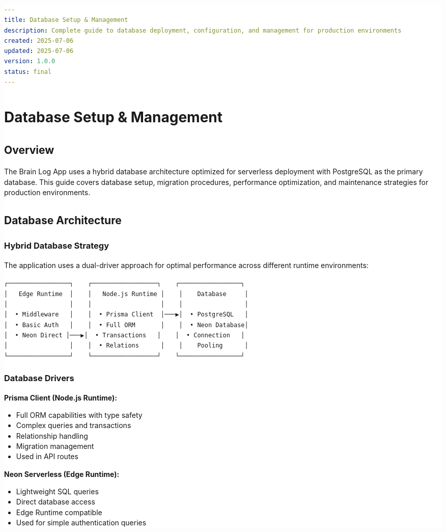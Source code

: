 ```yaml
---
title: Database Setup & Management
description: Complete guide to database deployment, configuration, and management for production environments
created: 2025-07-06
updated: 2025-07-06
version: 1.0.0
status: final
---
```


# Database Setup & Management

## Overview

The Brain Log App uses a hybrid database architecture optimized for serverless deployment with PostgreSQL as the primary database. This guide covers database setup, migration procedures, performance optimization, and maintenance strategies for production environments.

## Database Architecture

### Hybrid Database Strategy

The application uses a dual-driver approach for optimal performance across different runtime environments:

```
┌─────────────────┐    ┌──────────────────┐    ┌─────────────────┐
│   Edge Runtime  │    │   Node.js Runtime │    │    Database     │
│                 │    │                   │    │                 │
│  • Middleware   │    │  • Prisma Client  │───▶│  • PostgreSQL   │
│  • Basic Auth   │    │  • Full ORM       │    │  • Neon Database│
│  • Neon Direct │───▶│  • Transactions   │    │  • Connection   │
│                 │    │  • Relations      │    │    Pooling      │
└─────────────────┘    └──────────────────┘    └─────────────────┘
```

### Database Drivers

**Prisma Client (Node.js Runtime):**
- Full ORM capabilities with type safety
- Complex queries and transactions
- Relationship handling
- Migration management
- Used in API routes

**Neon Serverless (Edge Runtime):**
- Lightweight SQL queries
- Direct database access
- Edge Runtime compatible
- Used for simple authentication queries

